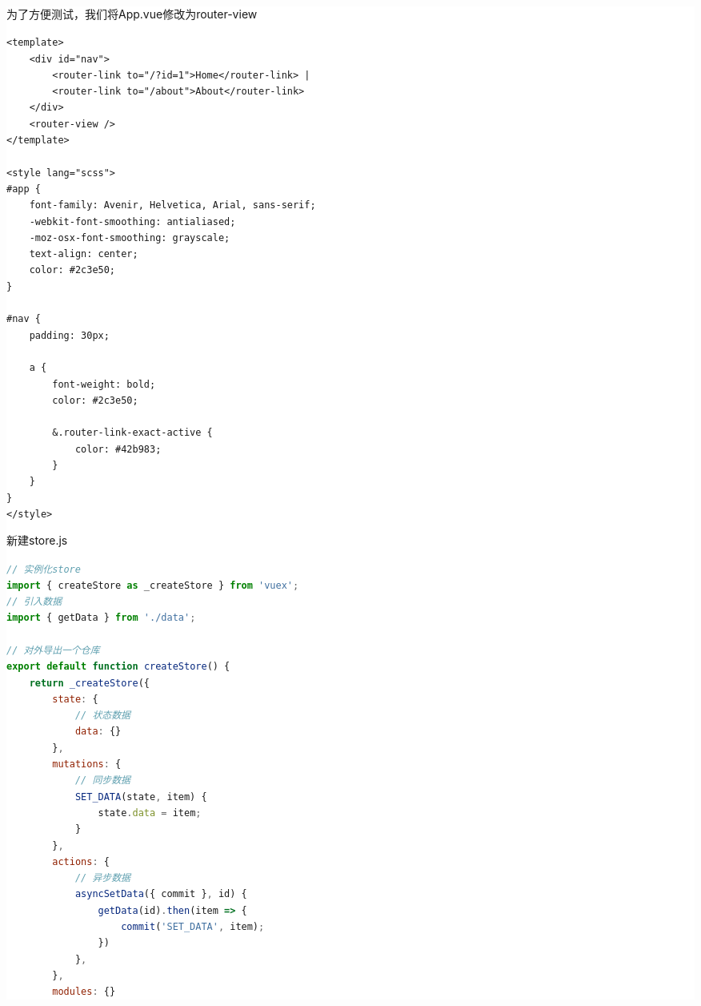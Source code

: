 为了方便测试，我们将App.vue修改为router-view

```vue
<template>
    <div id="nav">
        <router-link to="/?id=1">Home</router-link> |
        <router-link to="/about">About</router-link>
    </div>
    <router-view />
</template>

<style lang="scss">
#app {
    font-family: Avenir, Helvetica, Arial, sans-serif;
    -webkit-font-smoothing: antialiased;
    -moz-osx-font-smoothing: grayscale;
    text-align: center;
    color: #2c3e50;
}

#nav {
    padding: 30px;

    a {
        font-weight: bold;
        color: #2c3e50;

        &.router-link-exact-active {
            color: #42b983;
        }
    }
}
</style>
```

新建store.js

```javascript
// 实例化store
import { createStore as _createStore } from 'vuex';
// 引入数据
import { getData } from './data';

// 对外导出一个仓库
export default function createStore() {
    return _createStore({
        state: {
            // 状态数据
            data: {}
        },
        mutations: {
            // 同步数据
            SET_DATA(state, item) {
                state.data = item;
            }
        },
        actions: {
            // 异步数据
            asyncSetData({ commit }, id) {
                getData(id).then(item => {
                    commit('SET_DATA', item);
                })
            },
        },
        modules: {}
```